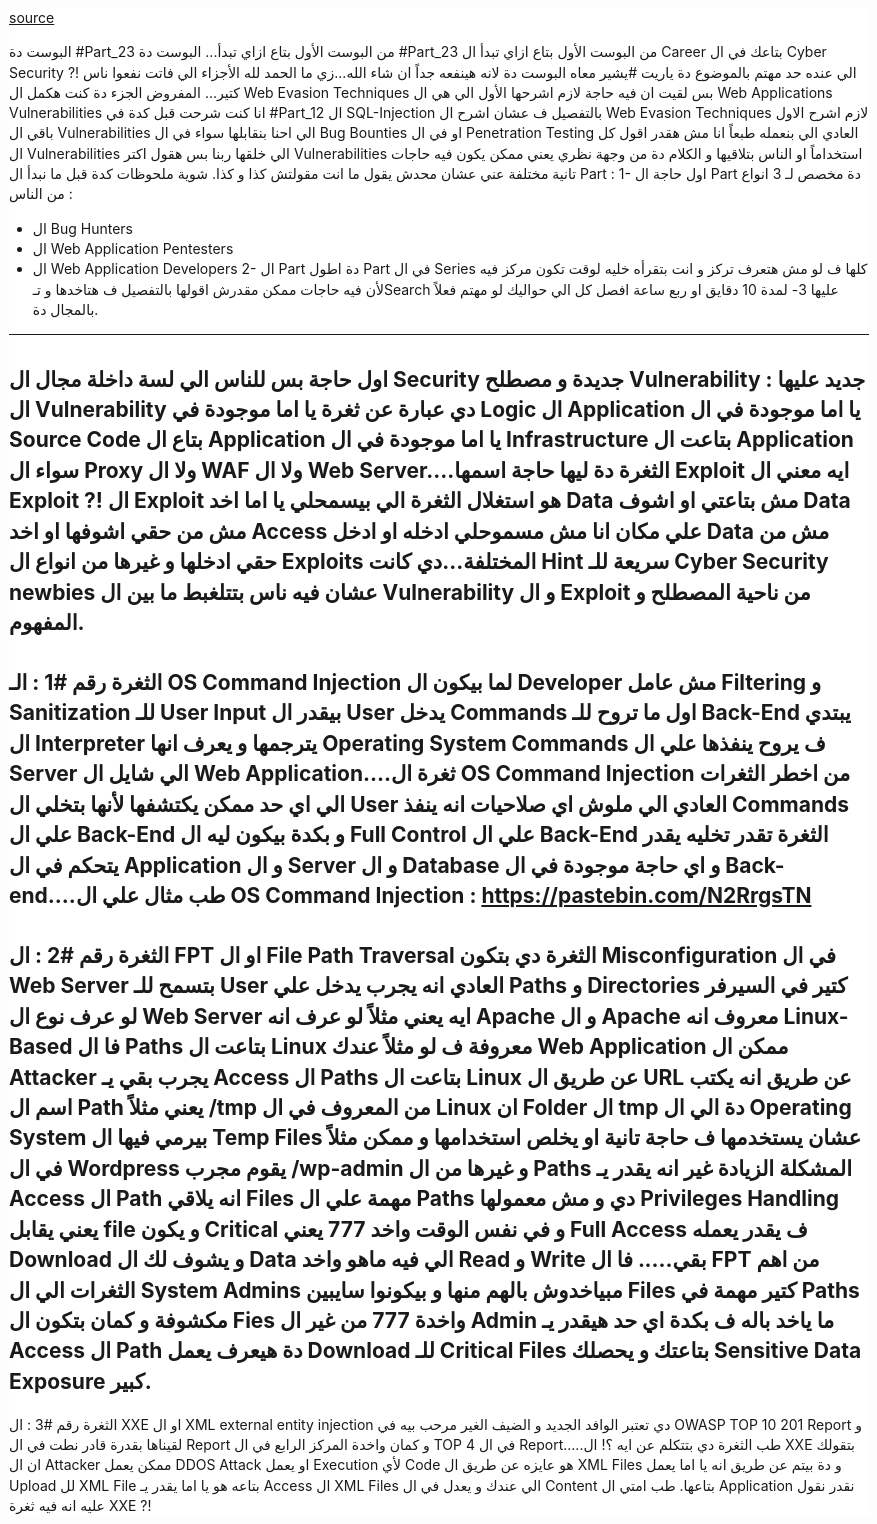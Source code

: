 [source](https://goo.gl/SYzCG9)

البوست دة #Part_23 من البوست الأول بتاع ازاي تبدأ...
البوست دة #Part_23 من البوست الأول بتاع ازاي تبدأ ال Career بتاعك في ال Cyber Security ?! الي عنده حد مهتم بالموضوع دة ياريت #يشير معاه البوست دة لانه هينفعه جداً ان شاء الله...زي ما الحمد لله الأجزاء الي فاتت نفعوا ناس كتير...
المفروض الجزء دة كنت هكمل ال Web Evasion Techniques بس لقيت ان فيه حاجة لازم اشرحها الأول الي هي ال Web Applications Vulnerabilities انا كنت شرحت قبل كدة في #Part_12 ال SQL-Injection بالتفصيل ف عشان اشرح ال Web Evasion Techniques لازم اشرح الاول باقي ال Vulnerabilities الي احنا بنقابلها سواء في ال Bug Bounties او في ال Penetration Testing العادي الي بنعمله طبعاً انا مش هقدر اقول كل ال Vulnerabilities الي خلقها ربنا بس هقول اكتر Vulnerabilities استخداماً او الناس بتلاقيها و الكلام دة من وجهة نظري يعني ممكن يكون فيه حاجات تانية مختلفة عني عشان محدش يقول ما انت مقولتش كذا و كذا.
شوية ملحوظات كدة قبل ما نبدأ ال Part :
1- اول حاجة ال Part دة مخصص لـ 3 انواع من الناس :
- ال Bug Hunters
- ال Web Application Pentesters
- ال Web Application Developers
2- ال Part دة اطول Part في ال Series كلها ف لو مش هتعرف تركز و انت بتقرأه خليه لوقت تكون مركز فيه لأن فيه حاجات ممكن مقدرش اقولها بالتفصيل ف هتاخدها و تـSearch عليها
3- لمدة 10 دقايق او ربع ساعة افصل كل الي حواليك لو مهتم فعلاً بالمجال دة.
--------------------------------------------------------------------------------
اول حاجة بس للناس الي لسة داخلة مجال ال Security جديدة و مصطلح Vulnerability جديد عليها : ال Vulnerability دي عبارة عن ثغرة يا اما موجودة في Logic ال Application يا اما موجودة في ال Source Code بتاع ال Application يا اما موجودة في ال Infrastructure بتاعت ال Application سواء ال Proxy ولا ال WAF ولا ال Web Server....الثغرة دة ليها حاجة اسمها Exploit
ايه معني ال Exploit ?! ال Exploit هو استغلال الثغرة الي بيسمحلي يا اما اخد Data مش بتاعتي او اشوف Data مش من حقي اشوفها او اخد Access علي مكان انا مش مسموحلي ادخله او ادخل Data مش من حقي ادخلها و غيرها من انواع ال Exploits المختلفة...دي كانت Hint سريعة للـ Cyber Security newbies عشان فيه ناس بتتلغبط ما بين ال Vulnerability و ال Exploit من ناحية المصطلح و المفهوم.
--------------------------------------------------------------------------------
الثغرة رقم #1 : الـ OS Command Injection
لما بيكون ال Developer مش عامل Filtering و Sanitization للـ User Input بيقدر ال User يدخل Commands اول ما تروح للـ Back-End يبتدي ال Interpreter يترجمها و يعرف انها Operating System Commands ف يروح ينفذها علي ال Server الي شايل ال Web Application....ثغرة ال OS Command Injection من اخطر الثغرات الي اي حد ممكن يكتشفها لأنها بتخلي ال User العادي الي ملوش اي صلاحيات انه ينفذ Commands علي ال Back-End و بكدة بيكون ليه ال Full Control علي ال Back-End الثغرة تقدر تخليه يقدر يتحكم في ال Application و ال Server و ال Database و اي حاجة موجودة في ال Back-end....طب مثال علي ال OS Command Injection :
https://pastebin.com/N2RrgsTN
--------------------------------------------------------------------------------
الثغرة رقم #2 : ال FPT او ال File Path Traversal
الثغرة دي بتكون Misconfiguration في ال Web Server بتسمح للـ User العادي انه يجرب يدخل علي Paths و Directories كتير في السيرفر لو عرف نوع ال Web Server ايه يعني مثلاً لو عرف انه Apache و ال Apache معروف انه Linux-Based فا ال Paths بتاعت ال Linux معروفة ف لو مثلاً عندك Web Application ممكن ال Attacker يجرب بقي يـ Access ال Paths بتاعت ال Linux عن طريق ال URL عن طريق انه يكتب اسم ال Path يعني مثلاً /tmp
من المعروف في ال Linux ان Folder ال tmp دة الي ال Operating System بيرمي فيها ال Temp Files عشان يستخدمها ف حاجة تانية او يخلص استخدامها
و ممكن مثلاً في ال Wordpress يقوم مجرب /wp-admin
و غيرها من ال Paths المشكلة الزيادة غير انه يقدر يـ Access ال Path انه يلاقي Files مهمة علي ال Paths دي و مش معمولها Privileges Handling يعني يقابل file و يكون Critical و في نفس الوقت واخد 777 يعني Full Access ف يقدر يعمله Download و يشوف لك ال Data الي فيه ماهو واخد Read و Write بقي.....
فا ال FPT من اهم الثغرات الي ال System Admins مبياخدوش بالهم منها و بيكونوا سايبين Files كتير مهمة في Paths مكشوفة و كمان بتكون ال Fies واخدة 777 من غير ال Admin ما ياخد باله ف بكدة اي حد هيقدر يـ Access ال Path دة هيعرف يعمل Download للـ Critical Files بتاعتك و يحصلك Sensitive Data Exposure كبير.
--------------------------------------------------------------------------------
الثغرة رقم #3 : ال XXE او ال XML external entity injection
دي تعتبر الوافد الجديد و الضيف الغير مرحب بيه في OWASP TOP 10 201 Report و لقيناها بقدرة قادر نطت في ال Report و كمان واخدة المركز الرابع في ال TOP 4 في ال Report.....طب الثغرة دي بتتكلم عن ايه ؟!
ال XXE بتقولك ان ال Attacker ممكن يعمل DDOS Attack او يعمل Execution لأي Code هو عايزه عن طريق ال XML Files و دة بيتم عن طريق انه يا اما يعمل Upload لل XML File بتاعه هو يا اما يقدر يـ Access ال XML Files الي عندك و يعدل في ال Content بتاعها.
طب امتي ال Application نقدر نقول عليه انه فيه ثغرة XXE ?!